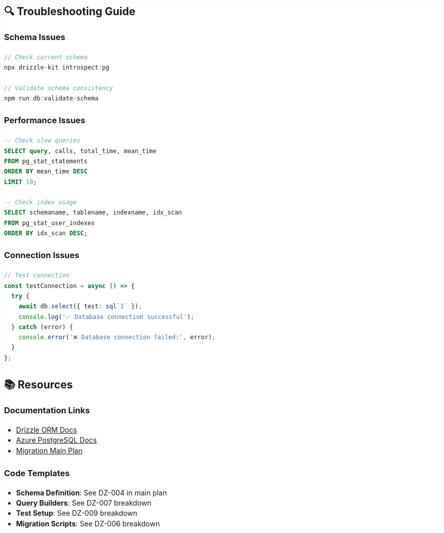## 🔍 **Troubleshooting Guide**

### **Schema Issues**
```typescript
// Check current schema
npx drizzle-kit introspect:pg

// Validate schema consistency
npm run db:validate-schema
```

### **Performance Issues**
```sql
-- Check slow queries
SELECT query, calls, total_time, mean_time
FROM pg_stat_statements
ORDER BY mean_time DESC
LIMIT 10;

-- Check index usage
SELECT schemaname, tablename, indexname, idx_scan
FROM pg_stat_user_indexes
ORDER BY idx_scan DESC;
```

### **Connection Issues**
```typescript
// Test connection
const testConnection = async () => {
  try {
    await db.select({ test: sql`1` });
    console.log('✅ Database connection successful');
  } catch (error) {
    console.error('❌ Database connection failed:', error);
  }
};
```

## 📚 **Resources**

### **Documentation Links**
- [Drizzle ORM Docs](https://orm.drizzle.team/)
- [Azure PostgreSQL Docs](https://docs.microsoft.com/en-us/azure/postgresql/)
- [Migration Main Plan](./DRIZZLE_POSTGRESQL_MIGRATION_TODOS.md)

### **Code Templates**
- **Schema Definition**: See DZ-004 in main plan
- **Query Builders**: See DZ-007 breakdown
- **Test Setup**: See DZ-009 breakdown
- **Migration Scripts**: See DZ-006 breakdown
